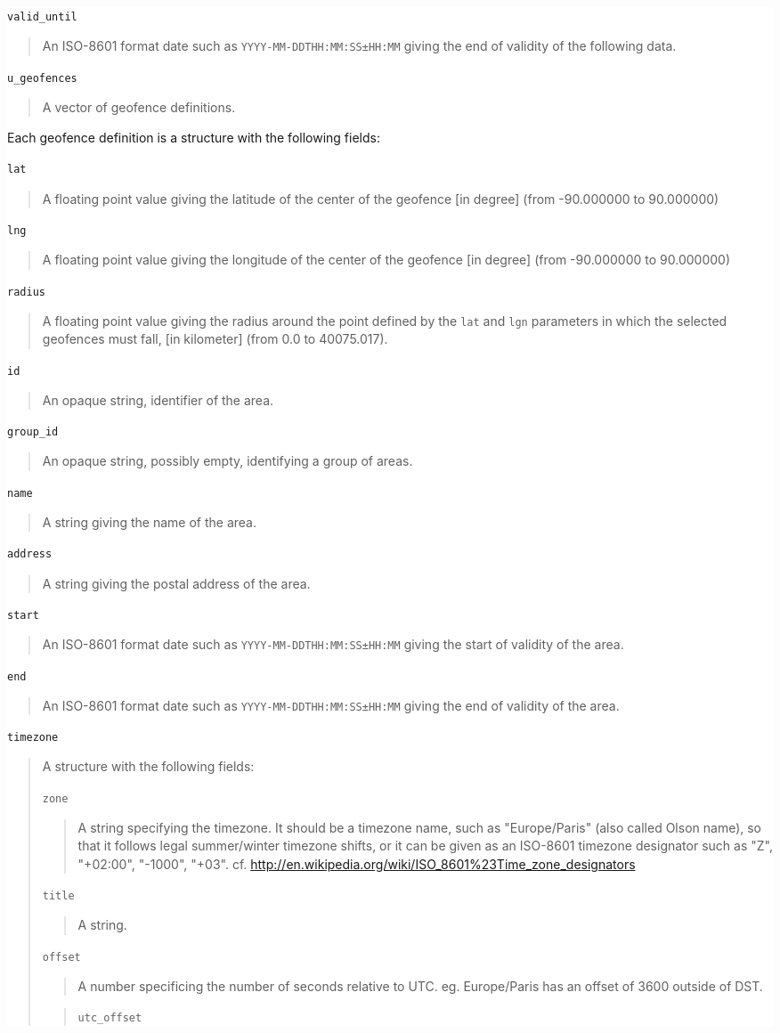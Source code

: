 `valid_until`

> An ISO-8601 format date such as `YYYY-MM-DDTHH:MM:SS±HH:MM` giving the end of validity of the following data.

`u_geofences`

> A vector of geofence definitions.

Each geofence definition is a structure with the following fields:

`lat`

> A floating point value giving the latitude of the center of the geofence [in degree] (from -90.000000 to 90.000000)

`lng`

> A floating point value giving the longitude of the center of the geofence [in degree] (from -90.000000 to 90.000000)

`radius`

> A floating point value giving the radius around the point defined by the `lat` and `lgn` parameters in which the selected geofences must fall, [in kilometer] (from 0.0 to 40075.017).

`id`

> An opaque string, identifier of the area.

`group_id`

> An opaque string, possibly empty, identifying a group of areas.

`name`

> A string giving the name of the area.

`address`

> A string giving the postal address of the area.

`start`

> An ISO-8601 format date such as `YYYY-MM-DDTHH:MM:SS±HH:MM` giving the start of validity of the area.

`end`

> An ISO-8601 format date such as `YYYY-MM-DDTHH:MM:SS±HH:MM` giving the end of validity of the area.

`timezone`

> A structure with the following fields:
>
> `zone`
>
> > A string specifying the timezone. It should be a timezone name, such as "Europe/Paris" (also called Olson name), so that it follows legal summer/winter timezone shifts, or it can be given as an ISO-8601 timezone designator such as "Z", "+02:00", "-1000", "+03". cf. <http://en.wikipedia.org/wiki/ISO_8601%23Time_zone_designators>
>
> `title`
>
> > A string.
>
> `offset`
>
> > A number specificing the number of seconds relative to UTC. eg. Europe/Paris has an offset of 3600 outside of DST.
>
> > `utc_offset`
> >